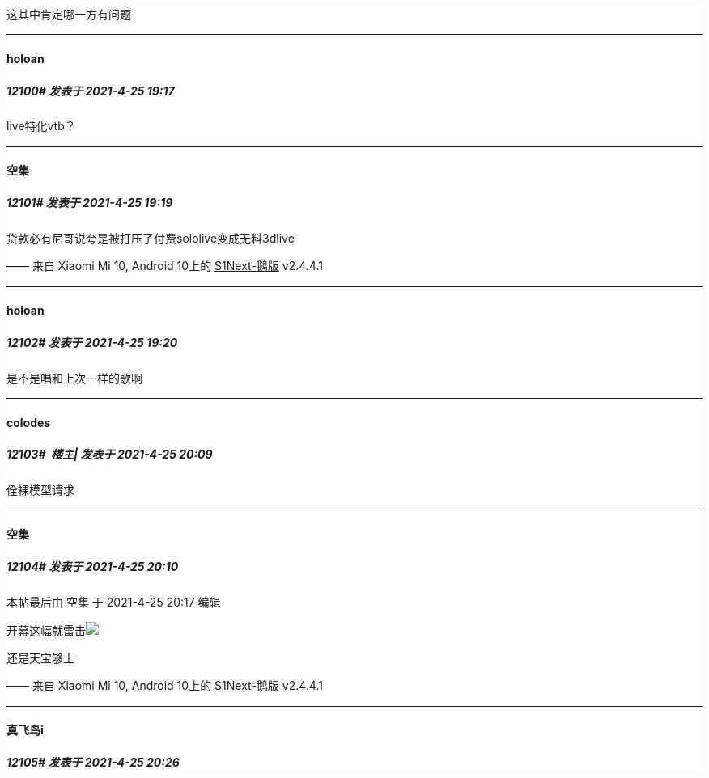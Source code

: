 这其中肯定哪一方有问题


*****

####  holoan  
##### 12100#       发表于 2021-4-25 19:17


live特化vtb？


*****

####  空集  
##### 12101#       发表于 2021-4-25 19:19


贷款必有尼哥说夸是被打压了付费sololive变成无料3dlive

—— 来自 Xiaomi Mi 10, Android 10上的 [S1Next-鹅版](https://github.com/ykrank/S1-Next/releases) v2.4.4.1


*****

####  holoan  
##### 12102#       发表于 2021-4-25 19:20


是不是唱和上次一样的歌啊


*****

####  colodes  
##### 12103#         楼主| 发表于 2021-4-25 20:09


佺裸模型请求


*****

####  空集  
##### 12104#       发表于 2021-4-25 20:10


 本帖最后由 空集 于 2021-4-25 20:17 编辑 

开幕这幅就雷击<img src="https://static.saraba1st.com/image/smiley/face2017/067.png" referrerpolicy="no-referrer">

还是天宝够土

—— 来自 Xiaomi Mi 10, Android 10上的 [S1Next-鹅版](https://github.com/ykrank/S1-Next/releases) v2.4.4.1


*****

####  真飞鸟i  
##### 12105#       发表于 2021-4-25 20:26
